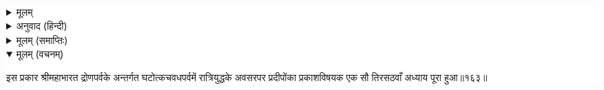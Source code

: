 <details><summary>मूलम्</summary></details>

<details><summary>अनुवाद (हिन्दी)</summary></details>

<details><summary>मूलम् (समाप्तिः)</summary></details>

<details open><summary>मूलम् (वचनम्)</summary>

इस प्रकार श्रीमहाभारत द्रोणपर्वके अन्तर्गत घटोत्कचवधपर्वमें रात्रियुद्धके अवसरपर प्रदीपोंका प्रकाशविषयक एक सौ तिरसठवाँ अध्याय पूरा हुआ॥१६३॥
</details>
